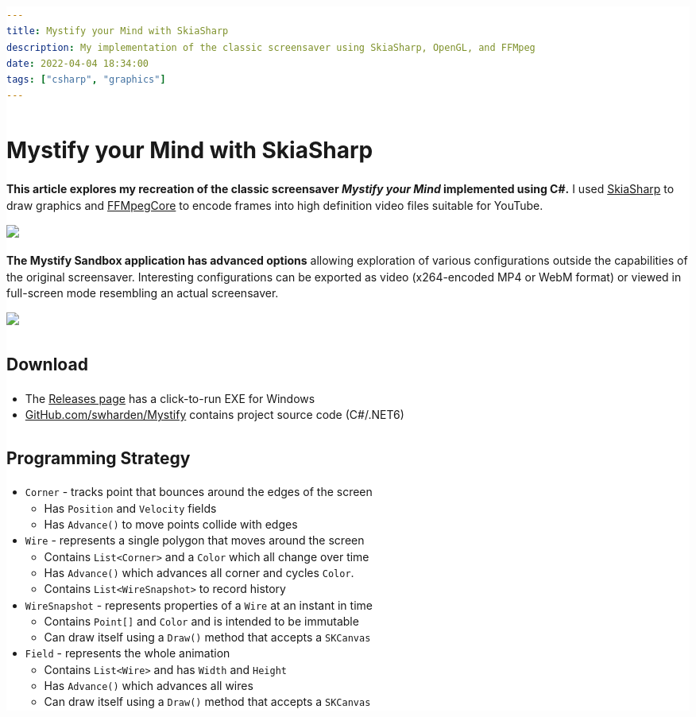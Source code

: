 ```yaml
---
title: Mystify your Mind with SkiaSharp
description: My implementation of the classic screensaver using SkiaSharp, OpenGL, and FFMpeg
date: 2022-04-04 18:34:00
tags: ["csharp", "graphics"]
---
```


# Mystify your Mind with SkiaSharp

**This article explores my recreation of the classic screensaver _Mystify your Mind_ implemented using C#.** I used [SkiaSharp](https://github.com/mono/SkiaSharp) to draw graphics and [FFMpegCore](https://github.com/rosenbjerg/FFMpegCore) to encode frames into high definition video files suitable for YouTube.

<div class="text-center">

![](https://swharden.com/static/2022/04/06/mystify.gif)

</div>

**The Mystify Sandbox application has advanced options** allowing exploration of various configurations outside the capabilities of the original screensaver. Interesting configurations can be exported as video (x264-encoded MP4 or WebM format) or viewed in full-screen mode resembling an actual screensaver. 

![](https://swharden.com/static/2022/04/06/mystify-advanced.jpg)

## Download
* The [Releases page](https://github.com/swharden/Mystify/releases) has a click-to-run EXE for Windows
* [GitHub.com/swharden/Mystify](https://github.com/swharden/Mystify/) contains project source code (C#/.NET6)

## Programming Strategy

* `Corner` - tracks point that bounces around the edges of the screen
  * Has `Position` and `Velocity` fields
  * Has `Advance()` to move points collide with edges
* `Wire` - represents a single polygon that moves around the screen
  * Contains `List<Corner>` and a `Color` which all change over time
  * Has `Advance()` which advances all corner and cycles `Color`.
  * Contains `List<WireSnapshot>` to record history
* `WireSnapshot` - represents properties of a `Wire` at an instant in time
  * Contains `Point[]` and `Color` and is intended to be immutable
  * Can draw itself using a `Draw()` method that accepts a `SKCanvas`
* `Field` - represents the whole animation
  * Contains `List<Wire>` and has `Width` and `Height`
  * Has `Advance()` which advances all wires
  * Can draw itself using a `Draw()` method that accepts a `SKCanvas`
